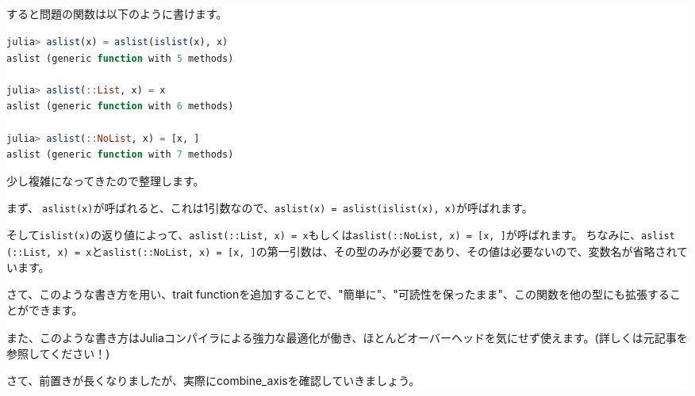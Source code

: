 すると問題の関数は以下のように書けます。

```julia
julia> aslist(x) = aslist(islist(x), x)
aslist (generic function with 5 methods)

julia> aslist(::List, x) = x
aslist (generic function with 6 methods)

julia> aslist(::NoList, x) = [x, ]
aslist (generic function with 7 methods)
```

少し複雑になってきたので整理します。

まず、
`aslist(x)`が呼ばれると、これは1引数なので、`aslist(x) = aslist(islist(x), x)`が呼ばれます。

そして`islist(x)`の返り値によって、`aslist(::List, x) = x`もしくは`aslist(::NoList, x) = [x, ]`が呼ばれます。
ちなみに、`aslist(::List, x) = x`と`aslist(::NoList, x) = [x, ]`の第一引数は、その型のみが必要であり、その値は必要ないので、変数名が省略されています。

さて、このような書き方を用い、trait functionを追加することで、"簡単に"、"可読性を保ったまま"、この関数を他の型にも拡張することができます。

また、このような書き方はJuliaコンパイラによる強力な最適化が働き、ほとんどオーバーヘッドを気にせず使えます。(詳しくは元記事を参照してください！)

さて、前置きが長くなりましたが、実際にcombine_axisを確認していきましょう。

